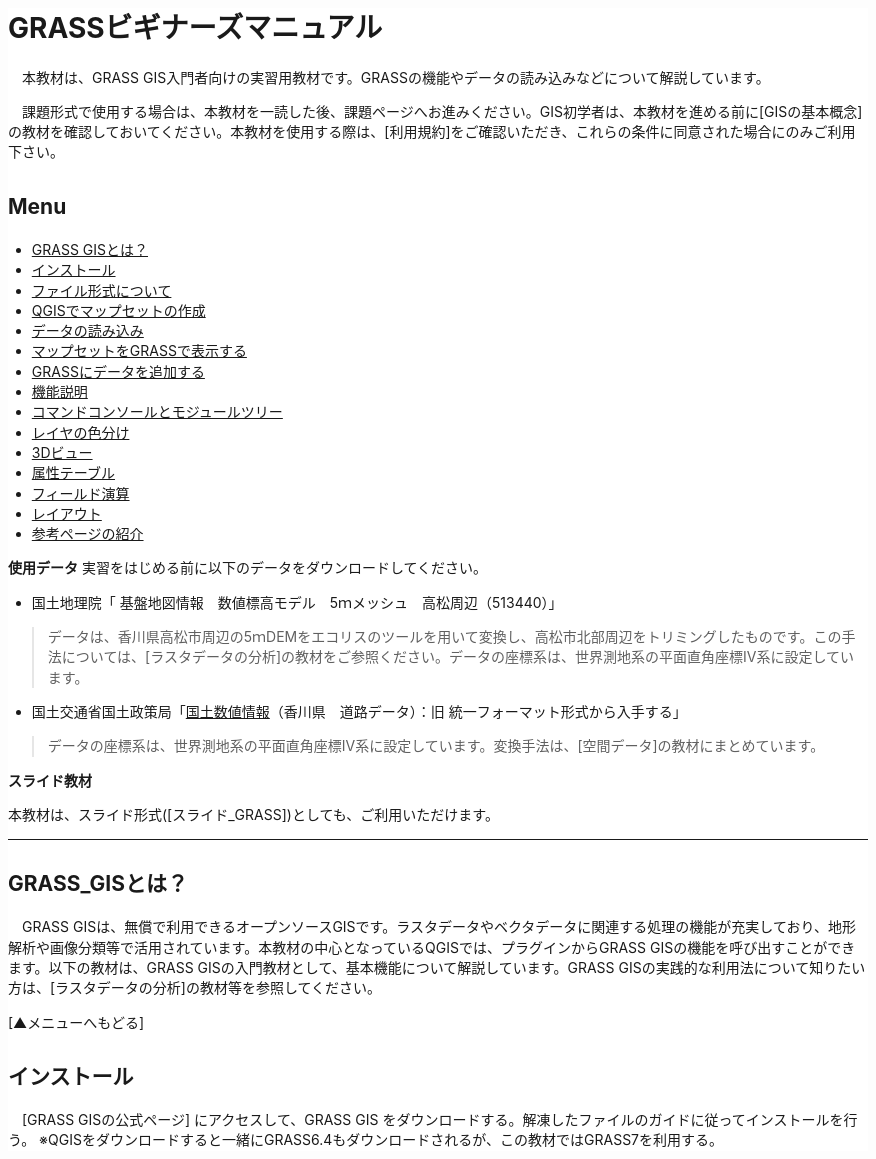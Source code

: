 # GRASSビギナーズマニュアル
　本教材は、GRASS GIS入門者向けの実習用教材です。GRASSの機能やデータの読み込みなどについて解説しています。

　課題形式で使用する場合は、本教材を一読した後、課題ページへお進みください。GIS初学者は、本教材を進める前に[GISの基本概念]の教材を確認しておいてください。本教材を使用する際は、[利用規約]をご確認いただき、これらの条件に同意された場合にのみご利用下さい。

**Menu**
----------
* [GRASS GISとは？](#grass_gisとは？)
* [インストール](#インストール)
* [ファイル形式について](#ファイル形式について)
* [QGISでマップセットの作成](#QGISでマップセットの作成)
* [データの読み込み](#データの読み込み)
* [マップセットをGRASSで表示する](#マップセットをGRASSで表示する)
* [GRASSにデータを追加する](#GRASSにデータを追加する)
* [機能説明](#機能説明)
* [コマンドコンソールとモジュールツリー](#コマンドコンソールとモジュールツリー)
* [レイヤの色分け](#レイヤの色分け)
* [3Dビュー](#3dビュー)
* [属性テーブル](#属性テーブル)
* [フィールド演算](#フィールド演算)
* [レイアウト](#レイアウト)
* [参考ページの紹介](#参考ページの紹介)

**使用データ**
 実習をはじめる前に以下のデータをダウンロードしてください。

* 国土地理院「 基盤地図情報　数値標高モデル　5ｍメッシュ　高松周辺（513440）」
>データは、香川県高松市周辺の5ｍDEMをエコリスのツールを用いて変換し、高松市北部周辺をトリミングしたものです。この手法については、[ラスタデータの分析]の教材をご参照ください。データの座標系は、世界測地系の平面直角座標Ⅳ系に設定しています。

* 国土交通省国土政策局「[国土数値情報](http://nlftp.mlit.go.jp/ksj/gmlold/index.html)（香川県　道路データ）：旧 統一フォーマット形式から入手する」
>データの座標系は、世界測地系の平面直角座標Ⅳ系に設定しています。変換手法は、[空間データ]の教材にまとめています。

**スライド教材**  

 本教材は、スライド形式([スライド_GRASS])としても、ご利用いただけます。

----------

## GRASS_GISとは？
　GRASS GISは、無償で利用できるオープンソースGISです。ラスタデータやベクタデータに関連する処理の機能が充実しており、地形解析や画像分類等で活用されています。本教材の中心となっているQGISでは、プラグインからGRASS GISの機能を呼び出すことができます。以下の教材は、GRASS GISの入門教材として、基本機能について解説しています。GRASS GISの実践的な利用法について知りたい方は、[ラスタデータの分析]の教材等を参照してください。  

 [▲メニューへもどる]  

## インストール
　[GRASS GISの公式ページ] にアクセスして、GRASS GIS をダウンロードする。解凍したファイルのガイドに従ってインストールを行う。
※QGISをダウンロードすると一緒にGRASS6.4もダウンロードされるが、この教材ではGRASS7を利用する。